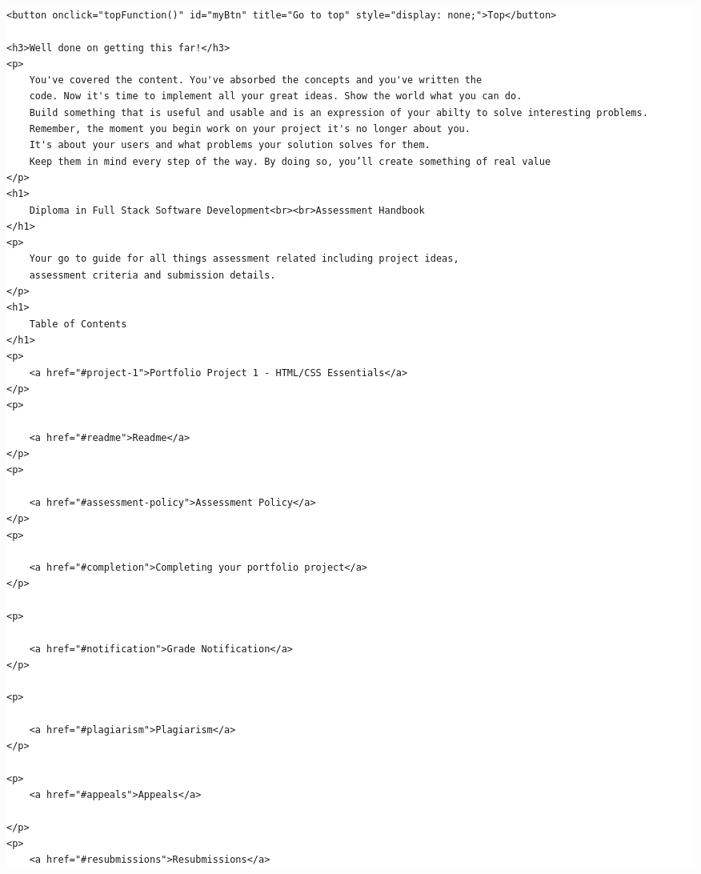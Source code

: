 



<body class="unit-container" data-new-gr-c-s-check-loaded="14.1135.0" data-gr-ext-installed="">

    <button onclick="topFunction()" id="myBtn" title="Go to top" style="display: none;">Top</button>

    <h3>Well done on getting this far!</h3>
    <p>
        You've covered the content. You've absorbed the concepts and you've written the
        code. Now it's time to implement all your great ideas. Show the world what you can do.
        Build something that is useful and usable and is an expression of your abilty to solve interesting problems.
        Remember, the moment you begin work on your project it's no longer about you.
        It's about your users and what problems your solution solves for them.
        Keep them in mind every step of the way. By doing so, you’ll create something of real value
    </p>
    <h1>
        Diploma in Full Stack Software Development<br><br>Assessment Handbook
    </h1>
    <p>
        Your go to guide for all things assessment related including project ideas,
        assessment criteria and submission details.
    </p>
    <h1>
        Table of Contents
    </h1>
    <p>
        <a href="#project-1">Portfolio Project 1 - HTML/CSS Essentials</a>
    </p>
    <p>

        <a href="#readme">Readme</a>
    </p>
    <p>

        <a href="#assessment-policy">Assessment Policy</a>
    </p>
    <p>

        <a href="#completion">Completing your portfolio project</a>
    </p>

    <p>

        <a href="#notification">Grade Notification</a>
    </p>

    <p>

        <a href="#plagiarism">Plagiarism</a>
    </p>

    <p>
        <a href="#appeals">Appeals</a>

    </p>
    <p>
        <a href="#resubmissions">Resubmissions</a>
